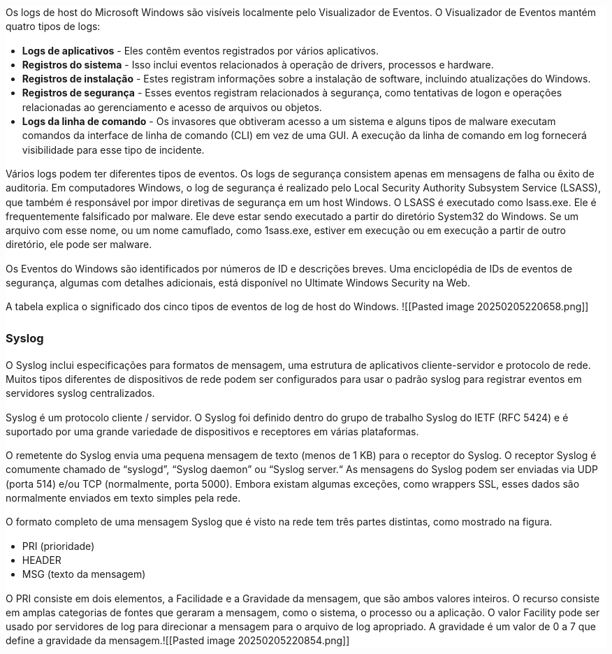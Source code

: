 Os logs de host do Microsoft Windows são visíveis localmente pelo Visualizador de Eventos. O Visualizador de Eventos mantém quatro tipos de logs:

- **Logs de aplicativos** - Eles contêm eventos registrados por vários aplicativos.
- **Registros do sistema** - Isso inclui eventos relacionados à operação de drivers, processos e hardware.
- **Registros de instalação** - Estes registram informações sobre a instalação de software, incluindo atualizações do Windows.
- **Registros de segurança** - Esses eventos registram relacionados à segurança, como tentativas de logon e operações relacionadas ao gerenciamento e acesso de arquivos ou objetos.
- **Logs da linha de comando** - Os invasores que obtiveram acesso a um sistema e alguns tipos de malware executam comandos da interface de linha de comando (CLI) em vez de uma GUI. A execução da linha de comando em log fornecerá visibilidade para esse tipo de incidente.

Vários logs podem ter diferentes tipos de eventos. Os logs de segurança consistem apenas em mensagens de falha ou êxito de auditoria. Em computadores Windows, o log de segurança é realizado pelo Local Security Authority Subsystem Service (LSASS), que também é responsável por impor diretivas de segurança em um host Windows. O LSASS é executado como lsass.exe. Ele é frequentemente falsificado por malware. Ele deve estar sendo executado a partir do diretório System32 do Windows. Se um arquivo com esse nome, ou um nome camuflado, como 1sass.exe, estiver em execução ou em execução a partir de outro diretório, ele pode ser malware.

Os Eventos do Windows são identificados por números de ID e descrições breves. Uma enciclopédia de IDs de eventos de segurança, algumas com detalhes adicionais, está disponível no Ultimate Windows Security na Web.

A tabela explica o significado dos cinco tipos de eventos de log de host do Windows.
![[Pasted image 20250205220658.png]]
### Syslog

O Syslog inclui especificações para formatos de mensagem, uma estrutura de aplicativos cliente-servidor e protocolo de rede. Muitos tipos diferentes de dispositivos de rede podem ser configurados para usar o padrão syslog para registrar eventos em servidores syslog centralizados.

Syslog é um protocolo cliente / servidor. O Syslog foi definido dentro do grupo de trabalho Syslog do IETF (RFC 5424) e é suportado por uma grande variedade de dispositivos e receptores em várias plataformas.

O remetente do Syslog envia uma pequena mensagem de texto (menos de 1 KB) para o receptor do Syslog. O receptor Syslog é comumente chamado de “syslogd”, “Syslog daemon” ou “Syslog server.“ As mensagens do Syslog podem ser enviadas via UDP (porta 514) e/ou TCP (normalmente, porta 5000). Embora existam algumas exceções, como wrappers SSL, esses dados são normalmente enviados em texto simples pela rede.

O formato completo de uma mensagem Syslog que é visto na rede tem três partes distintas, como mostrado na figura.

- PRI (prioridade)
- HEADER
- MSG (texto da mensagem)

O PRI consiste em dois elementos, a Facilidade e a Gravidade da mensagem, que são ambos valores inteiros. O recurso consiste em amplas categorias de fontes que geraram a mensagem, como o sistema, o processo ou a aplicação. O valor Facility pode ser usado por servidores de log para direcionar a mensagem para o arquivo de log apropriado. A gravidade é um valor de 0 a 7 que define a gravidade da mensagem.![[Pasted image 20250205220854.png]]
